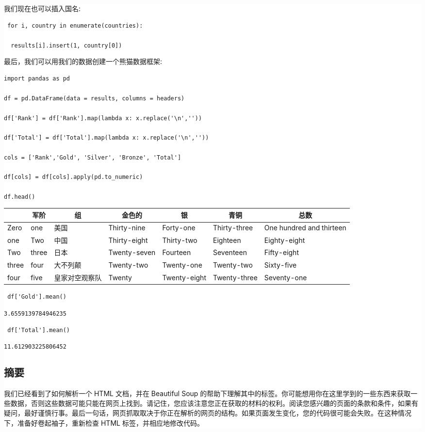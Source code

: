 我们现在也可以插入国名:

```
 for i, country in enumerate(countries):

  results[i].insert(1, country[0])
```

最后，我们可以用我们的数据创建一个熊猫数据框架:

```
import pandas as pd

df = pd.DataFrame(data = results, columns = headers)

df['Rank'] = df['Rank'].map(lambda x: x.replace('\n',''))

df['Total'] = df['Total'].map(lambda x: x.replace('\n',''))

cols = ['Rank','Gold', 'Silver', 'Bronze', 'Total']

df[cols] = df[cols].apply(pd.to_numeric)

df.head()
```

|   | 军阶 | 组 | 金色的 | 银 | 青铜 | 总数 |
| --- | --- | --- | --- | --- | --- | --- |
| Zero | one | 美国 | Thirty-nine | Forty-one | Thirty-three | One hundred and thirteen |
| one | Two | 中国 | Thirty-eight | Thirty-two | Eighteen | Eighty-eight |
| Two | three | 日本 | Twenty-seven | Fourteen | Seventeen | Fifty-eight |
| three | four | 大不列颠 | Twenty-two | Twenty-one | Twenty-two | Sixty-five |
| four | five | 皇家对空观察队 | Twenty | Twenty-eight | Twenty-three | Seventy-one |

```
 df['Gold'].mean()
```

```
3.6559139784946235
```

```
 df['Total'].mean()
```

```
11.612903225806452
```

## 摘要

我们已经看到了如何解析一个 HTML 文档，并在 Beautiful Soup 的帮助下理解其中的标签。你可能想用你在这里学到的一些东西来获取一些数据，否则这些数据可能只能在网页上找到。请记住，您应该注意您正在获取的材料的权利。阅读您感兴趣的页面的条款和条件，如果有疑问，最好谨慎行事。最后一句话，网页抓取取决于你正在解析的网页的结构。如果页面发生变化，您的代码很可能会失败。在这种情况下，准备好卷起袖子，重新检查 HTML 标签，并相应地修改代码。